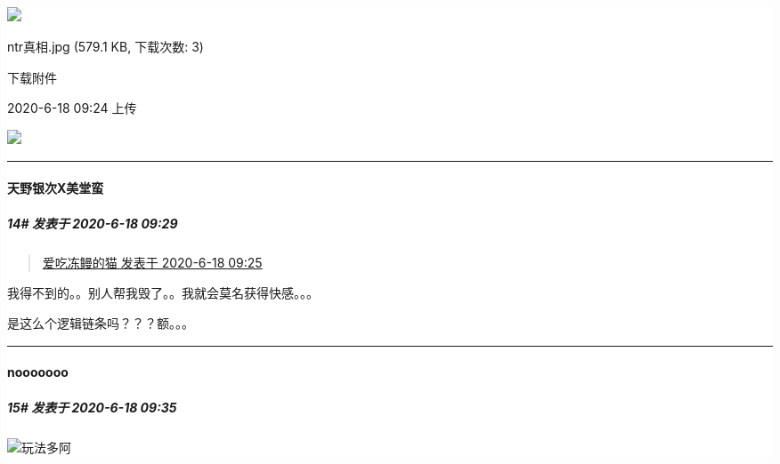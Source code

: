 

<img src="https://static.saraba1st.com/image/smiley/face2017/067.png" referrerpolicy="no-referrer">






ntr真相.jpg
(579.1 KB, 下载次数: 3)




下载附件


2020-6-18 09:24 上传









<img src="https://img.saraba1st.com/forum/202006/18/092449lz7jjd5naajzadj7.jpg" referrerpolicy="no-referrer">












-----

####  天野银次X美堂蛮  
##### 14#       发表于 2020-6-18 09:29



<blockquote><a href="httphttps://bbs.saraba1st.com/2b/forum.php?mod=redirect&amp;goto=findpost&amp;pid=47846895&amp;ptid=1942392" target="_blank">爱吃冻鳗的猫 发表于 2020-6-18 09:25</a></blockquote>
我得不到的。。别人帮我毁了。。我就会莫名获得快感。。。

是这么个逻辑链条吗？？？额。。。







-----

####  nooooooo  
##### 15#       发表于 2020-6-18 09:35



<img src="https://static.saraba1st.com/image/smiley/face2017/084.png" referrerpolicy="no-referrer">玩法多阿




